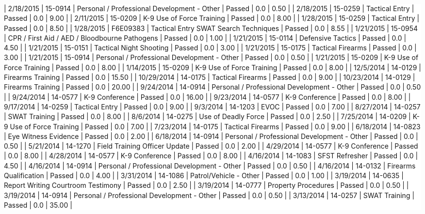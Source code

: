 | 2/18/2015 | 15-0914 | Personal / Professional Development - Other | Passed | 0.0 | 0.50 |
| 2/18/2015 | 15-0259 | Tactical Entry | Passed | 0.0 | 9.00 |
| 2/11/2015 | 15-0209 | K-9 Use of Force Training | Passed | 0.0 | 8.00 |
| 1/28/2015 | 15-0259 | Tactical Entry | Passed | 0.0 | 8.50 |
| 1/28/2015 | F6E09383 | Tactical Entry  SWAT Search Techniques | Passed | 0.0 | 8.55 |
| 1/21/2015 | 15-0954 | CPR / First Aid / AED / Bloodbourne Pathogens | Passed | 0.0 | 1.00 |
| 1/21/2015 | 15-0114 | Defensive Tactics | Passed | 0.0 | 4.50 |
| 1/21/2015 | 15-0151 | Tactical Night Shooting | Passed | 0.0 | 3.00 |
| 1/21/2015 | 15-0175 | Tactical Firearms | Passed | 0.0 | 3.00 |
| 1/21/2015 | 15-0914 | Personal / Professional Development - Other | Passed | 0.0 | 0.50 |
| 1/21/2015 | 15-0209 | K-9 Use of Force Training | Passed | 0.0 | 8.00 |
| 1/14/2015 | 15-0209 | K-9 Use of Force Training | Passed | 0.0 | 8.00 |
| 12/5/2014 | 14-0129 | Firearms Training | Passed | 0.0 | 15.50 |
| 10/29/2014 | 14-0175 | Tactical Firearms | Passed | 0.0 | 9.00 |
| 10/23/2014 | 14-0129 | Firearms Training | Passed | 0.0 | 20.00 |
| 9/24/2014 | 14-0914 | Personal / Professional Development - Other | Passed | 0.0 | 0.50 |
| 9/24/2014 | 14-0577 | K-9 Conference | Passed | 0.0 | 16.00 |
| 9/23/2014 | 14-0577 | K-9 Conference | Passed | 0.0 | 8.00 |
| 9/17/2014 | 14-0259 | Tactical Entry | Passed | 0.0 | 9.00 |
| 9/3/2014 | 14-1203 | EVOC | Passed | 0.0 | 7.00 |
| 8/27/2014 | 14-0257 | SWAT Training | Passed | 0.0 | 8.00 |
| 8/6/2014 | 14-0275 | Use of Deadly Force | Passed | 0.0 | 2.50 |
| 7/25/2014 | 14-0209 | K-9 Use of Force Training | Passed | 0.0 | 7.00 |
| 7/23/2014 | 14-0175 | Tactical Firearms | Passed | 0.0 | 9.00 |
| 6/18/2014 | 14-0823 | Eye Witness Evidence | Passed | 0.0 | 2.00 |
| 6/18/2014 | 14-0914 | Personal / Professional Development - Other | Passed | 0.0 | 0.50 |
| 5/21/2014 | 14-1270 | Field Training Officer Update | Passed | 0.0 | 2.00 |
| 4/29/2014 | 14-0577 | K-9 Conference | Passed | 0.0 | 8.00 |
| 4/28/2014 | 14-0577 | K-9 Conference | Passed | 0.0 | 8.00 |
| 4/16/2014 | 14-1083 | SFST Refresher | Passed | 0.0 | 4.50 |
| 4/16/2014 | 14-0914 | Personal / Professional Development - Other | Passed | 0.0 | 0.50 |
| 4/16/2014 | 14-0132 | Firearms Qualification | Passed | 0.0 | 4.00 |
| 3/31/2014 | 14-1086 | Patrol/Vehicle - Other | Passed | 0.0 | 1.00 |
| 3/19/2014 | 14-0635 | Report Writing  Courtroom Testimony | Passed | 0.0 | 2.50 |
| 3/19/2014 | 14-0777 | Property Procedures | Passed | 0.0 | 0.50 |
| 3/19/2014 | 14-0914 | Personal / Professional Development - Other | Passed | 0.0 | 0.50 |
| 3/13/2014 | 14-0257 | SWAT Training | Passed | 0.0 | 35.00 |